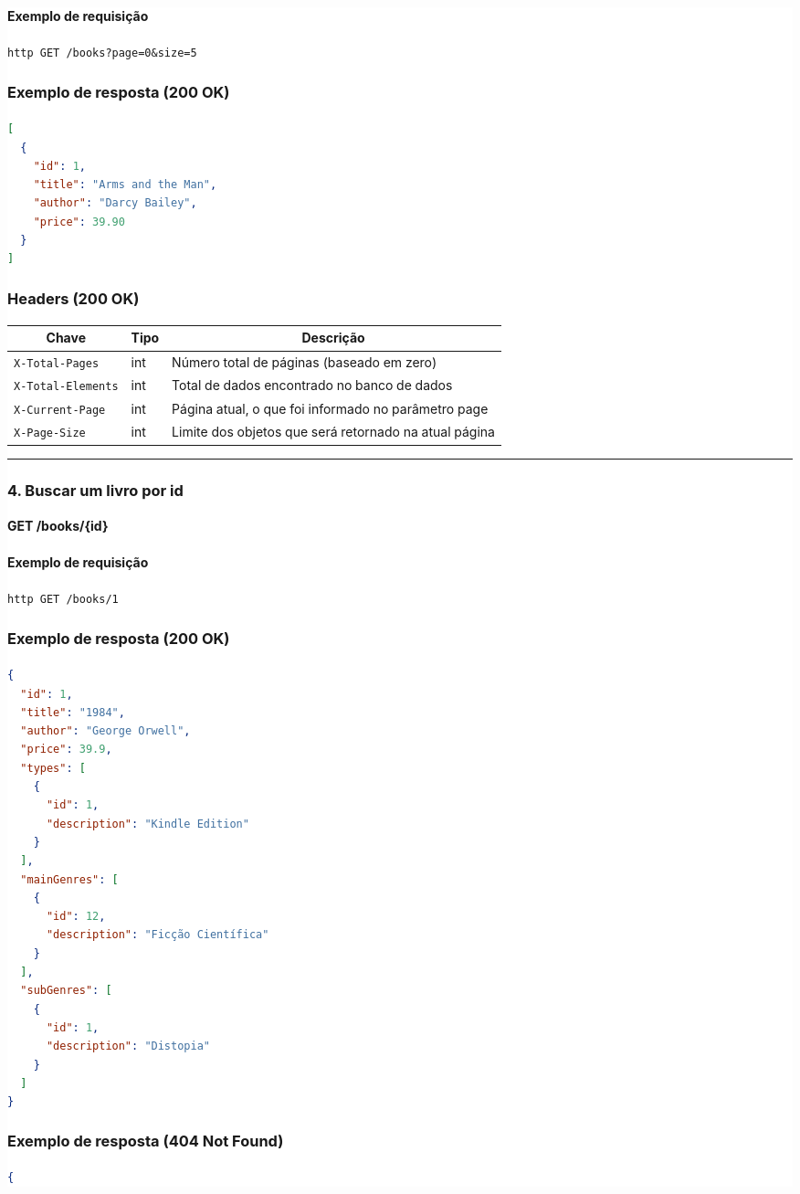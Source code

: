#### **Exemplo de requisição**
```http GET /books?page=0&size=5```

### **Exemplo de resposta (200 OK)**
```json
[
  {
    "id": 1,
    "title": "Arms and the Man",
    "author": "Darcy Bailey",
    "price": 39.90
  }
]
```
### **Headers (200 OK)**

| Chave    | Tipo   |  Descrição |
|--------------|---------|-----------|
| `X-Total-Pages`       | int     | Número total de páginas (baseado em zero) |
| `X-Total-Elements`    | int     | Total de dados encontrado no banco de dados |
| `X-Current-Page`      | int     | Página atual, o que foi informado no parâmetro page |
| `X-Page-Size`         | int     | Limite dos objetos que será retornado na atual página |

---

### **4. Buscar um livro por id**
**GET /books/{id}**

#### **Exemplo de requisição**
```http GET /books/1```

### **Exemplo de resposta (200 OK)**
```json
{
  "id": 1,
  "title": "1984",
  "author": "George Orwell",
  "price": 39.9,
  "types": [
    {
      "id": 1,
      "description": "Kindle Edition"
    }
  ],
  "mainGenres": [
    {
      "id": 12,
      "description": "Ficção Científica"
    }
  ],
  "subGenres": [
    {
      "id": 1,
      "description": "Distopia"
    }
  ]
}
```
### **Exemplo de resposta (404 Not Found)**
```json 
{
```